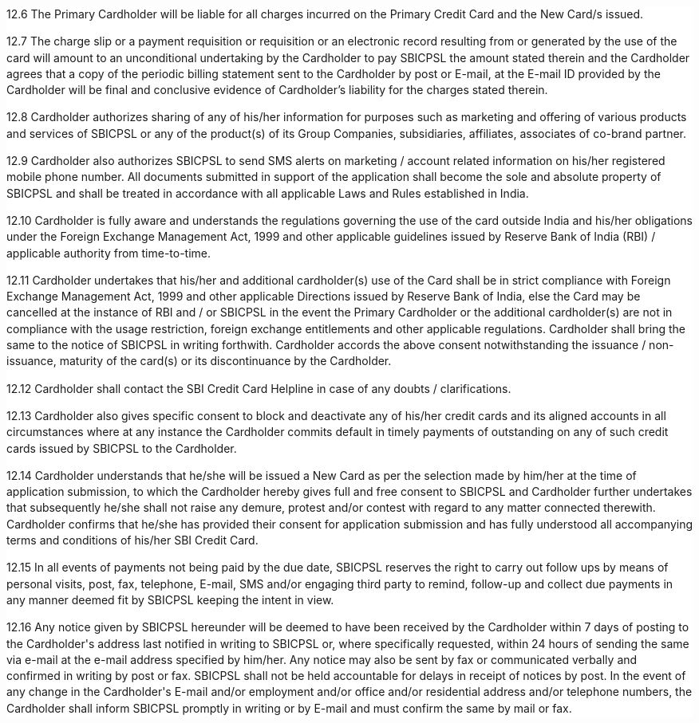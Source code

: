 12.6 The Primary Cardholder will be liable for all charges incurred on the Primary Credit Card and the New Card/s issued.

12.7 The charge slip or a payment requisition or requisition or an electronic record resulting from or generated by the use of the card will amount to an unconditional undertaking by the Cardholder to pay SBICPSL the amount stated therein and the Cardholder agrees that a copy of the periodic billing statement sent to the Cardholder by post or E-mail, at the E-mail ID provided by the Cardholder will be final and conclusive evidence of Cardholder’s liability for the charges stated therein.

12.8 Cardholder authorizes sharing of any of his/her information for purposes such as marketing and offering of various products and services of SBICPSL or any of the product(s) of its Group Companies, subsidiaries, affiliates, associates of co-brand partner.

12.9 Cardholder also authorizes SBICPSL to send SMS alerts on marketing / account related information on his/her registered mobile phone number. All documents submitted in support of the application shall become the sole and absolute property of SBICPSL and shall be treated in accordance with all applicable Laws and Rules established in India.

12.10 Cardholder is fully aware and understands the regulations governing the use of the card outside India and his/her obligations under the Foreign Exchange Management Act, 1999 and other applicable guidelines issued by Reserve Bank of India (RBI) / applicable authority from time-to-time.

12.11 Cardholder undertakes that his/her and additional cardholder(s) use of the Card shall be in strict compliance with Foreign Exchange Management Act, 1999 and other applicable Directions issued by Reserve Bank of India, else the Card may be cancelled at the instance of RBI and / or SBICPSL in the event the Primary Cardholder or the additional cardholder(s) are not in compliance with the usage restriction, foreign exchange entitlements and other applicable regulations. Cardholder shall bring the same to the notice of SBICPSL in writing forthwith. Cardholder accords the above consent notwithstanding the issuance / non-issuance, maturity of the card(s) or its discontinuance by the Cardholder.

12.12 Cardholder shall contact the SBI Credit Card Helpline in case of any doubts / clarifications.

12.13 Cardholder also gives specific consent to block and deactivate any of his/her credit cards and its aligned accounts in all circumstances where at any instance the Cardholder commits default in timely payments of outstanding on any of such credit cards issued by SBICPSL to the Cardholder.

12.14 Cardholder understands that he/she will be issued a New Card as per the selection made by him/her at the time of application submission, to which the Cardholder hereby gives full and free consent to SBICPSL and Cardholder further undertakes that subsequently he/she shall not raise any demure, protest and/or contest with regard to any matter connected therewith. Cardholder confirms that he/she has provided their consent for application submission and has fully understood all accompanying terms and conditions of his/her SBI Credit Card.

12.15 In all events of payments not being paid by the due date, SBICPSL reserves the right to carry out follow ups by means of personal visits, post, fax, telephone, E-mail, SMS and/or engaging third party to remind, follow-up and collect due payments in any manner deemed fit by SBICPSL keeping the intent in view.

12.16 Any notice given by SBICPSL hereunder will be deemed to have been received by the Cardholder within 7 days of posting to the Cardholder's address last notified in writing to SBICPSL or, where specifically requested, within 24 hours of sending the same via e-mail at the e-mail address specified by him/her. Any notice may also be sent by fax or communicated verbally and confirmed in writing by post or fax. SBICPSL shall not be held accountable for delays in receipt of notices by post. In the event of any change in the Cardholder's E-mail and/or employment and/or office and/or residential address and/or telephone numbers, the Cardholder shall inform SBICPSL promptly in writing or by E-mail and must confirm the same by mail or fax.
